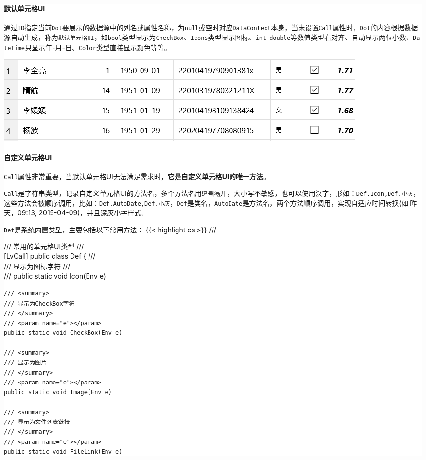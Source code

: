 #### 默认单元格UI

通过`ID`指定当前`Dot`要展示的数据源中的列名或属性名称，为`null`或空时对应`DataContext`本身，当未设置`Call`属性时，`Dot`的内容根据数据源自动生成，称为`默认单元格UI`，如`bool`类型显示为`CheckBox`、`Icons`类型显示图标、`int double`等数值类型右对齐、自动显示两位小数、`DateTime`只显示年-月-日、`Color`类型直接显示颜色等等。

![](11.png)

#### 自定义单元格UI

`Call`属性非常重要，当默认单元格UI无法满足需求时，**它是自定义单元格UI的唯一方法**。

`Call`是字符串类型，记录自定义单元格UI的方法名，多个方法名用`逗号`隔开，大小写不敏感，也可以使用汉字，形如：`Def.Icon,Def.小灰`，这些方法会被顺序调用，比如：`Def.AutoDate,Def.小灰`，`Def`是类名，`AutoDate`是方法名，两个方法顺序调用，实现自适应时间转换(如 昨天，09:13, 2015-04-09)，并且深灰小字样式。

`Def`是系统内置类型，主要包括以下常用方法：
{{< highlight cs >}}
/// <summary>
/// 常用的单元格UI类型
/// </summary>
[LvCall]
public class Def
{
    /// <summary>
    /// 显示为图标字符
    /// </summary>
    /// <param name="e"></param>
    public static void Icon(Env e)
    
    /// <summary>
    /// 显示为CheckBox字符
    /// </summary>
    /// <param name="e"></param>
    public static void CheckBox(Env e)

    /// <summary>
    /// 显示为图片
    /// </summary>
    /// <param name="e"></param>
    public static void Image(Env e)

    /// <summary>
    /// 显示为文件列表链接
    /// </summary>
    /// <param name="e"></param>
    public static void FileLink(Env e)
